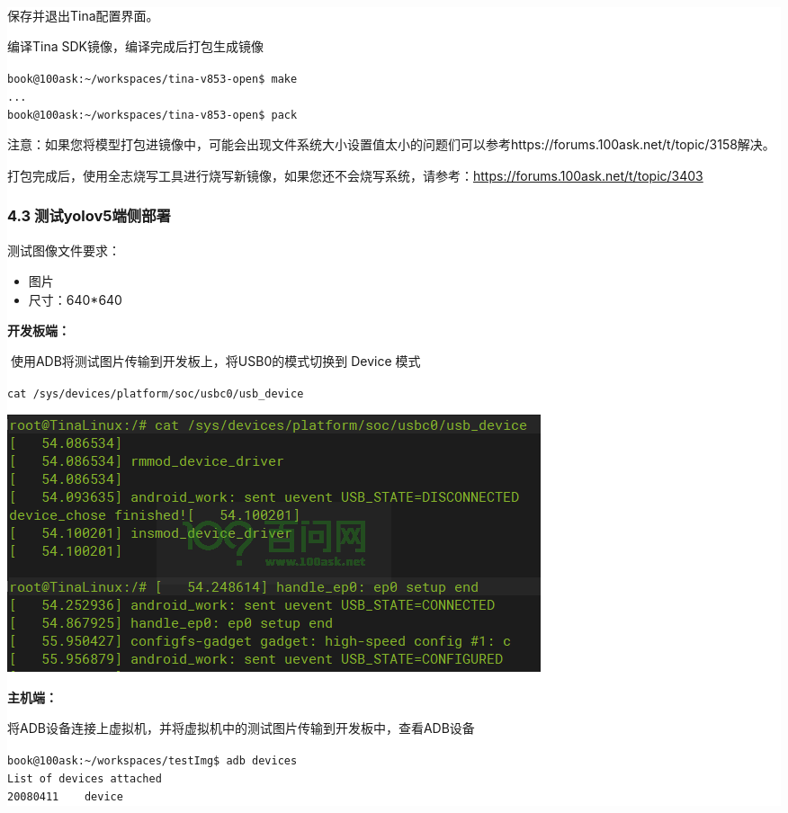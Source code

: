 保存并退出Tina配置界面。

编译Tina SDK镜像，编译完成后打包生成镜像

```
book@100ask:~/workspaces/tina-v853-open$ make
...
book@100ask:~/workspaces/tina-v853-open$ pack
```

注意：如果您将模型打包进镜像中，可能会出现文件系统大小设置值太小的问题们可以参考https://forums.100ask.net/t/topic/3158解决。



打包完成后，使用全志烧写工具进行烧写新镜像，如果您还不会烧写系统，请参考：https://forums.100ask.net/t/topic/3403



### 4.3 测试yolov5端侧部署

测试图像文件要求：

- 图片
- 尺寸：640*640



**开发板端：**

​	使用ADB将测试图片传输到开发板上，将USB0的模式切换到 Device 模式

```
cat /sys/devices/platform/soc/usbc0/usb_device
```

![image-20230625171158725](images/image-20230625171158725.png)



**主机端：**

将ADB设备连接上虚拟机，并将虚拟机中的测试图片传输到开发板中，查看ADB设备

```
book@100ask:~/workspaces/testImg$ adb devices
List of devices attached
20080411	device
```
